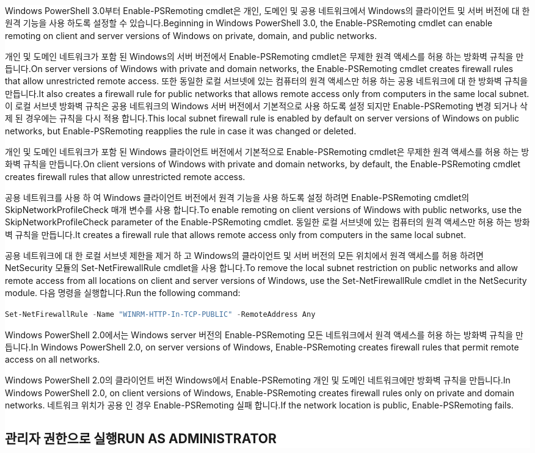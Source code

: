 <span data-ttu-id="0d1b1-140">Windows PowerShell 3.0부터 Enable-PSRemoting cmdlet은 개인, 도메인 및 공용 네트워크에서 Windows의 클라이언트 및 서버 버전에 대 한 원격 기능을 사용 하도록 설정할 수 있습니다.</span><span class="sxs-lookup"><span data-stu-id="0d1b1-140">Beginning in Windows PowerShell 3.0, the Enable-PSRemoting cmdlet can enable remoting on client and server versions of Windows on private, domain, and public networks.</span></span>

<span data-ttu-id="0d1b1-141">개인 및 도메인 네트워크가 포함 된 Windows의 서버 버전에서 Enable-PSRemoting cmdlet은 무제한 원격 액세스를 허용 하는 방화벽 규칙을 만듭니다.</span><span class="sxs-lookup"><span data-stu-id="0d1b1-141">On server versions of Windows with private and domain networks, the Enable-PSRemoting cmdlet creates firewall rules that allow unrestricted remote access.</span></span> <span data-ttu-id="0d1b1-142">또한 동일한 로컬 서브넷에 있는 컴퓨터의 원격 액세스만 허용 하는 공용 네트워크에 대 한 방화벽 규칙을 만듭니다.</span><span class="sxs-lookup"><span data-stu-id="0d1b1-142">It also creates a firewall rule for public networks that allows remote access only from computers in the same local subnet.</span></span> <span data-ttu-id="0d1b1-143">이 로컬 서브넷 방화벽 규칙은 공용 네트워크의 Windows 서버 버전에서 기본적으로 사용 하도록 설정 되지만 Enable-PSRemoting 변경 되거나 삭제 된 경우에는 규칙을 다시 적용 합니다.</span><span class="sxs-lookup"><span data-stu-id="0d1b1-143">This local subnet firewall rule is enabled by default on server versions of Windows on public networks, but Enable-PSRemoting reapplies the rule in case it was changed or deleted.</span></span>

<span data-ttu-id="0d1b1-144">개인 및 도메인 네트워크가 포함 된 Windows 클라이언트 버전에서 기본적으로 Enable-PSRemoting cmdlet은 무제한 원격 액세스를 허용 하는 방화벽 규칙을 만듭니다.</span><span class="sxs-lookup"><span data-stu-id="0d1b1-144">On client versions of Windows with private and domain networks, by default, the Enable-PSRemoting cmdlet creates firewall rules that allow unrestricted remote access.</span></span>

<span data-ttu-id="0d1b1-145">공용 네트워크를 사용 하 여 Windows 클라이언트 버전에서 원격 기능을 사용 하도록 설정 하려면 Enable-PSRemoting cmdlet의 SkipNetworkProfileCheck 매개 변수를 사용 합니다.</span><span class="sxs-lookup"><span data-stu-id="0d1b1-145">To enable remoting on client versions of Windows with public networks, use the SkipNetworkProfileCheck parameter of the Enable-PSRemoting cmdlet.</span></span> <span data-ttu-id="0d1b1-146">동일한 로컬 서브넷에 있는 컴퓨터의 원격 액세스만 허용 하는 방화벽 규칙을 만듭니다.</span><span class="sxs-lookup"><span data-stu-id="0d1b1-146">It creates a firewall rule that allows remote access only from computers in the same local subnet.</span></span>

<span data-ttu-id="0d1b1-147">공용 네트워크에 대 한 로컬 서브넷 제한을 제거 하 고 Windows의 클라이언트 및 서버 버전의 모든 위치에서 원격 액세스를 허용 하려면 NetSecurity 모듈의 Set-NetFirewallRule cmdlet을 사용 합니다.</span><span class="sxs-lookup"><span data-stu-id="0d1b1-147">To remove the local subnet restriction on public networks and allow remote access from all locations on client and server versions of Windows, use the Set-NetFirewallRule cmdlet in the NetSecurity module.</span></span> <span data-ttu-id="0d1b1-148">다음 명령을 실행합니다.</span><span class="sxs-lookup"><span data-stu-id="0d1b1-148">Run the following command:</span></span>

```powershell
Set-NetFirewallRule -Name "WINRM-HTTP-In-TCP-PUBLIC" -RemoteAddress Any
```

<span data-ttu-id="0d1b1-149">Windows PowerShell 2.0에서는 Windows server 버전의 Enable-PSRemoting 모든 네트워크에서 원격 액세스를 허용 하는 방화벽 규칙을 만듭니다.</span><span class="sxs-lookup"><span data-stu-id="0d1b1-149">In Windows PowerShell 2.0, on server versions of Windows, Enable-PSRemoting creates firewall rules that permit remote access on all networks.</span></span>

<span data-ttu-id="0d1b1-150">Windows PowerShell 2.0의 클라이언트 버전 Windows에서 Enable-PSRemoting 개인 및 도메인 네트워크에만 방화벽 규칙을 만듭니다.</span><span class="sxs-lookup"><span data-stu-id="0d1b1-150">In Windows PowerShell 2.0, on client versions of Windows, Enable-PSRemoting creates firewall rules only on private and domain networks.</span></span> <span data-ttu-id="0d1b1-151">네트워크 위치가 공용 인 경우 Enable-PSRemoting 실패 합니다.</span><span class="sxs-lookup"><span data-stu-id="0d1b1-151">If the network location is public, Enable-PSRemoting fails.</span></span>

## <a name="run-as-administrator"></a><span data-ttu-id="0d1b1-152">관리자 권한으로 실행</span><span class="sxs-lookup"><span data-stu-id="0d1b1-152">RUN AS ADMINISTRATOR</span></span>
